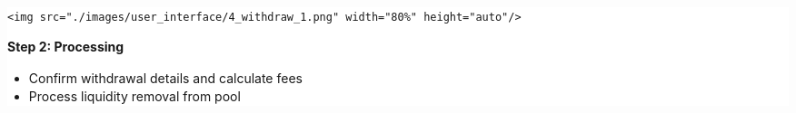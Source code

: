     <img src="./images/user_interface/4_withdraw_1.png" width="80%" height="auto"/>
</p>

**Step 2: Processing**
- Confirm withdrawal details and calculate fees
- Process liquidity removal from pool

<p align="center">